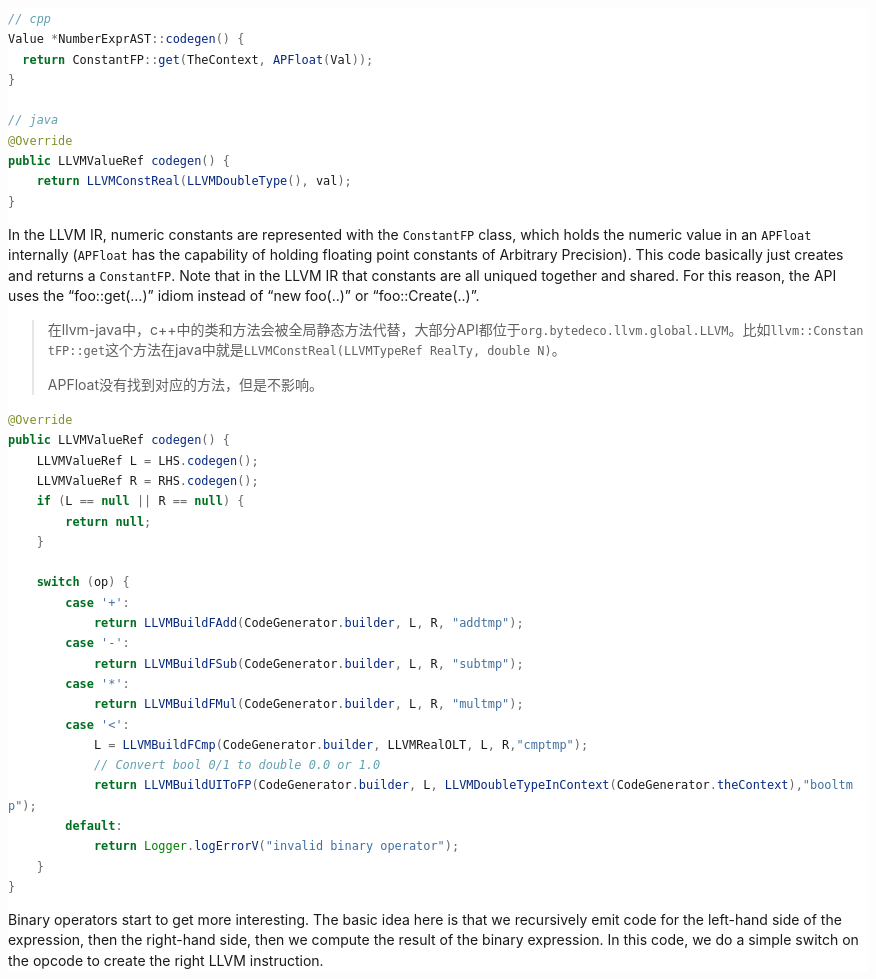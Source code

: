 ```java
// cpp
Value *NumberExprAST::codegen() {
  return ConstantFP::get(TheContext, APFloat(Val));
}

// java
@Override
public LLVMValueRef codegen() {
    return LLVMConstReal(LLVMDoubleType(), val);
}
```

In the LLVM IR, numeric constants are represented with the `ConstantFP` class, which holds the numeric value in an `APFloat` internally (`APFloat` has the capability of holding floating point constants of Arbitrary Precision). This code basically just creates and returns a `ConstantFP`. Note that in the LLVM IR that constants are all uniqued together and shared. For this reason, the API uses the “foo::get(…)” idiom instead of “new foo(..)” or “foo::Create(..)”.

> 在llvm-java中，c++中的类和方法会被全局静态方法代替，大部分API都位于`org.bytedeco.llvm.global.LLVM`。比如`llvm::ConstantFP::get`这个方法在java中就是`LLVMConstReal(LLVMTypeRef RealTy, double N)`。
>
> APFloat没有找到对应的方法，但是不影响。

```java
@Override
public LLVMValueRef codegen() {
    LLVMValueRef L = LHS.codegen();
    LLVMValueRef R = RHS.codegen();
    if (L == null || R == null) {
        return null;
    }

    switch (op) {
        case '+':
            return LLVMBuildFAdd(CodeGenerator.builder, L, R, "addtmp");
        case '-':
            return LLVMBuildFSub(CodeGenerator.builder, L, R, "subtmp");
        case '*':
            return LLVMBuildFMul(CodeGenerator.builder, L, R, "multmp");
        case '<':
            L = LLVMBuildFCmp(CodeGenerator.builder, LLVMRealOLT, L, R,"cmptmp");
            // Convert bool 0/1 to double 0.0 or 1.0
            return LLVMBuildUIToFP(CodeGenerator.builder, L, LLVMDoubleTypeInContext(CodeGenerator.theContext),"booltmp");
        default:
            return Logger.logErrorV("invalid binary operator");
    }
}
```

Binary operators start to get more interesting. The basic idea here is that we recursively emit code for the left-hand side of the expression, then the right-hand side, then we compute the result of the binary expression. In this code, we do a simple switch on the opcode to create the right LLVM instruction.
